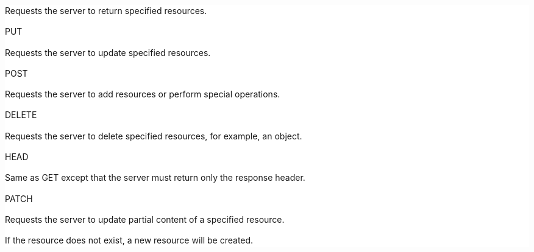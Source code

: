 <td class="cellrowborder" valign="top" width="70%" headers="mcps1.2.3.1.2 "><p id="en-us_topic_0121682347_en-us_topic_0113746487_p2831123916397"><a name="en-us_topic_0121682347_en-us_topic_0113746487_p2831123916397"></a><a name="en-us_topic_0121682347_en-us_topic_0113746487_p2831123916397"></a>Requests the server to return specified resources.</p>
</td>
</tr>
<tr id="en-us_topic_0121682347_en-us_topic_0113746487_row161429103817"><td class="cellrowborder" valign="top" width="30%" headers="mcps1.2.3.1.1 "><p id="en-us_topic_0121682347_en-us_topic_0113746487_p3831239183912"><a name="en-us_topic_0121682347_en-us_topic_0113746487_p3831239183912"></a><a name="en-us_topic_0121682347_en-us_topic_0113746487_p3831239183912"></a>PUT</p>
</td>
<td class="cellrowborder" valign="top" width="70%" headers="mcps1.2.3.1.2 "><p id="en-us_topic_0121682347_en-us_topic_0113746487_p178311939193911"><a name="en-us_topic_0121682347_en-us_topic_0113746487_p178311939193911"></a><a name="en-us_topic_0121682347_en-us_topic_0113746487_p178311939193911"></a>Requests the server to update specified resources.</p>
</td>
</tr>
<tr id="en-us_topic_0121682347_en-us_topic_0113746487_row56141190384"><td class="cellrowborder" valign="top" width="30%" headers="mcps1.2.3.1.1 "><p id="en-us_topic_0121682347_en-us_topic_0113746487_p68311239113912"><a name="en-us_topic_0121682347_en-us_topic_0113746487_p68311239113912"></a><a name="en-us_topic_0121682347_en-us_topic_0113746487_p68311239113912"></a>POST</p>
</td>
<td class="cellrowborder" valign="top" width="70%" headers="mcps1.2.3.1.2 "><p id="en-us_topic_0121682347_en-us_topic_0113746487_p1583133918391"><a name="en-us_topic_0121682347_en-us_topic_0113746487_p1583133918391"></a><a name="en-us_topic_0121682347_en-us_topic_0113746487_p1583133918391"></a>Requests the server to add resources or perform special operations.</p>
</td>
</tr>
<tr id="en-us_topic_0121682347_en-us_topic_0113746487_row861411903812"><td class="cellrowborder" valign="top" width="30%" headers="mcps1.2.3.1.1 "><p id="en-us_topic_0121682347_en-us_topic_0113746487_p1183153943916"><a name="en-us_topic_0121682347_en-us_topic_0113746487_p1183153943916"></a><a name="en-us_topic_0121682347_en-us_topic_0113746487_p1183153943916"></a>DELETE</p>
</td>
<td class="cellrowborder" valign="top" width="70%" headers="mcps1.2.3.1.2 "><p id="en-us_topic_0121682347_en-us_topic_0113746487_p6831163914392"><a name="en-us_topic_0121682347_en-us_topic_0113746487_p6831163914392"></a><a name="en-us_topic_0121682347_en-us_topic_0113746487_p6831163914392"></a>Requests the server to delete specified resources, for example, an object.</p>
</td>
</tr>
<tr id="en-us_topic_0121682347_en-us_topic_0113746487_row5614119183810"><td class="cellrowborder" valign="top" width="30%" headers="mcps1.2.3.1.1 "><p id="en-us_topic_0121682347_en-us_topic_0113746487_p78314395393"><a name="en-us_topic_0121682347_en-us_topic_0113746487_p78314395393"></a><a name="en-us_topic_0121682347_en-us_topic_0113746487_p78314395393"></a>HEAD</p>
</td>
<td class="cellrowborder" valign="top" width="70%" headers="mcps1.2.3.1.2 "><p id="en-us_topic_0121682347_en-us_topic_0113746487_p38311239153920"><a name="en-us_topic_0121682347_en-us_topic_0113746487_p38311239153920"></a><a name="en-us_topic_0121682347_en-us_topic_0113746487_p38311239153920"></a>Same as GET except that the server must return only the response header.</p>
</td>
</tr>
<tr id="en-us_topic_0121682347_en-us_topic_0113746487_row2614199163812"><td class="cellrowborder" valign="top" width="30%" headers="mcps1.2.3.1.1 "><p id="en-us_topic_0121682347_en-us_topic_0113746487_p1483143915390"><a name="en-us_topic_0121682347_en-us_topic_0113746487_p1483143915390"></a><a name="en-us_topic_0121682347_en-us_topic_0113746487_p1483143915390"></a>PATCH</p>
</td>
<td class="cellrowborder" valign="top" width="70%" headers="mcps1.2.3.1.2 "><p id="en-us_topic_0121682347_en-us_topic_0113746487_p17831173918394"><a name="en-us_topic_0121682347_en-us_topic_0113746487_p17831173918394"></a><a name="en-us_topic_0121682347_en-us_topic_0113746487_p17831173918394"></a>Requests the server to update partial content of a specified resource.</p>
<p id="en-us_topic_0121682347_en-us_topic_0113746487_p9831123911390"><a name="en-us_topic_0121682347_en-us_topic_0113746487_p9831123911390"></a><a name="en-us_topic_0121682347_en-us_topic_0113746487_p9831123911390"></a>If the resource does not exist, a new resource will be created.</p>
</td>
</tr>